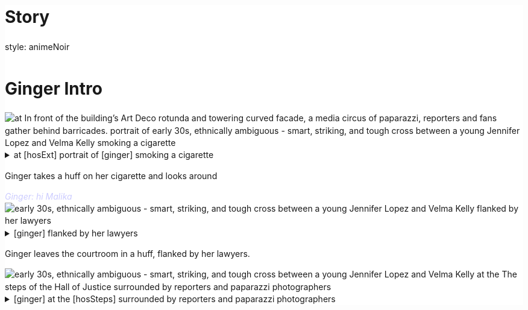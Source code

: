 # Story



<style type="text/css" rel="stylesheet">
  .body {
    background-color: #000000;
  }
  .div {
    color: #FFFFFF;
  }
  .dialog {
    font-style: italic;
    color: #CCCCFF;
  }
  .caption {
    color: #FFFFAA;
    font-style: italic;
  }
  .lyrics {
    text-transform: uppercase;
    color: #ccFFCC;
  }
</style>


style: animeNoir




# Ginger Intro 


<img src='./Ginger Intro/1684238507174-0.png' alt='at In front of the building’s Art Deco rotunda and towering curved facade, a media circus of paparazzi, reporters and fans gather behind barricades.  portrait of early 30s, ethnically ambiguous - smart, striking, and tough cross between a young Jennifer Lopez and Velma Kelly smoking a cigarette' />


<details details ><summary>at [hosExt] portrait of [ginger] smoking a cigarette</summary></details>


Ginger takes a huff on her cigarette and looks around

<div class='dialog'>Ginger: hi Malika</div>

<img src='./Ginger Intro/1684238510639-0.png' alt='early 30s, ethnically ambiguous - smart, striking, and tough cross between a young Jennifer Lopez and Velma Kelly flanked by her lawyers' />


<details details ><summary>[ginger] flanked by her lawyers</summary></details>


Ginger leaves the courtroom in a huff, flanked by her lawyers. 

<img src='./Ginger Intro/1684238514630-0.png' alt='early 30s, ethnically ambiguous - smart, striking, and tough cross between a young Jennifer Lopez and Velma Kelly at the The steps of the Hall of Justice surrounded by reporters and paparazzi photographers' />


<details details ><summary>[ginger] at the [hosSteps] surrounded by reporters and paparazzi photographers</summary></details>
